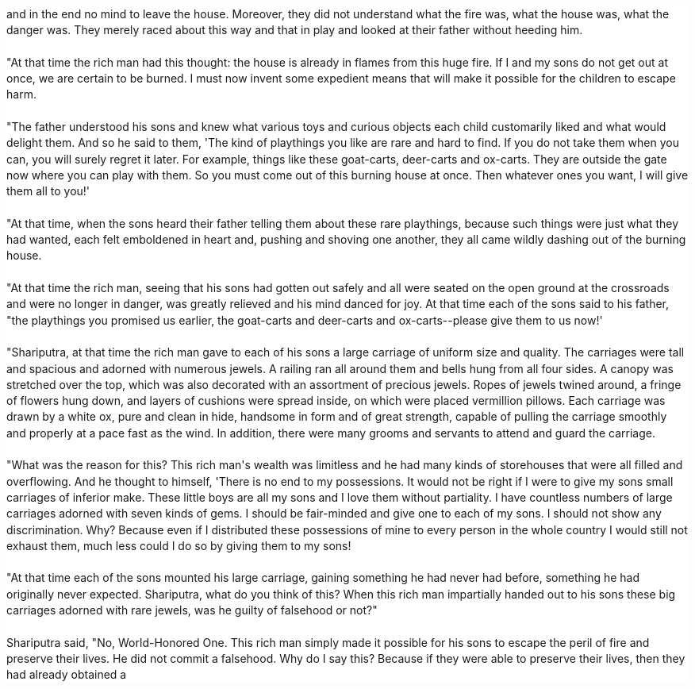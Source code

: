and in the end no mind to leave the house. Moreover, they did not
understand what the fire was, what the house was, what the danger was.
They merely raced about this way and that in play and looked at their
father without heeding him. \
 \
 "At that time the rich man had this thought: the house is already in
flames from this huge fire. If I and my sons do not get out at once, we
are certain to be burned. I must now invent some expedient means that
will make it possible for the children to escape harm. \
 \
 "The father understood his sons and knew what various toys and curious
objects each child customarily liked and what would delight them. And so
he said to them, 'The kind of playthings you like are rare and hard to
find. If you do not take them when you can, you will surely regret it
later. For example, things like these goat-carts, deer-carts and
ox-carts. They are outside the gate now where you can play with them. So
you must come out of this burning house at once. Then whatever ones you
want, I will give them all to you!' \
 \
 "At that time, when the sons heard their father telling them about
these rare playthings, because such things were just what they had
wanted, each felt emboldened in heart and, pushing and shoving one
another, they all came wildly dashing out of the burning house. \
 \
 "At that time the rich man, seeing that his sons had gotten out safely
and all were seated on the open ground at the crossroads and were no
longer in danger, was greatly relieved and his mind danced for joy. At
that time each of the sons said to his father, "the playthings you
promised us earlier, the goat-carts and deer-carts and ox-carts--please
give them to us now!' \
 \
 "Shariputra, at that time the rich man gave to each of his sons a large
carriage of uniform size and quality. The carriages were tall and
spacious and adorned with numerous jewels. A railing ran all around them
and bells hung from all four sides. A canopy was stretched over the top,
which was also decorated with an assortment of precious jewels. Ropes of
jewels twined around, a fringe of flowers hung down, and layers of
cushions were spread inside, on which were placed vermillion pillows.
Each carriage was drawn by a white ox, pure and clean in hide, handsome
in form and of great strength, capable of pulling the carriage smoothly
and properly at a pace fast as the wind. In addition, there were many
grooms and servants to attend and guard the carriage. \
 \
 "What was the reason for this? This rich man's wealth was limitless and
he had many kinds of storehouses that were all filled and overflowing.
And he thought to himself, 'There is no end to my possessions. It would
not be right if I were to give my sons small carriages of inferior make.
These little boys are all my sons and I love them without partiality. I
have countless numbers of large carriages adorned with seven kinds of
gems. I should be fair-minded and give one to each of my sons. I should
not show any discrimination. Why? Because even if I distributed these
possessions of mine to every person in the whole country I would still
not exhaust them, much less could I do so by giving them to my sons! \
 \
 "At that time each of the sons mounted his large carriage, gaining
something he had never had before, something he had originally never
expected. Shariputra, what do you think of this? When this rich man
impartially handed out to his sons these big carriages adorned with rare
jewels, was he guilty of falsehood or not?" \
 \
 Shariputra said, "No, World-Honored One. This rich man simply made it
possible for his sons to escape the peril of fire and preserve their
lives. He did not commit a falsehood. Why do I say this? Because if they
were able to preserve their lives, then they had already obtained a
